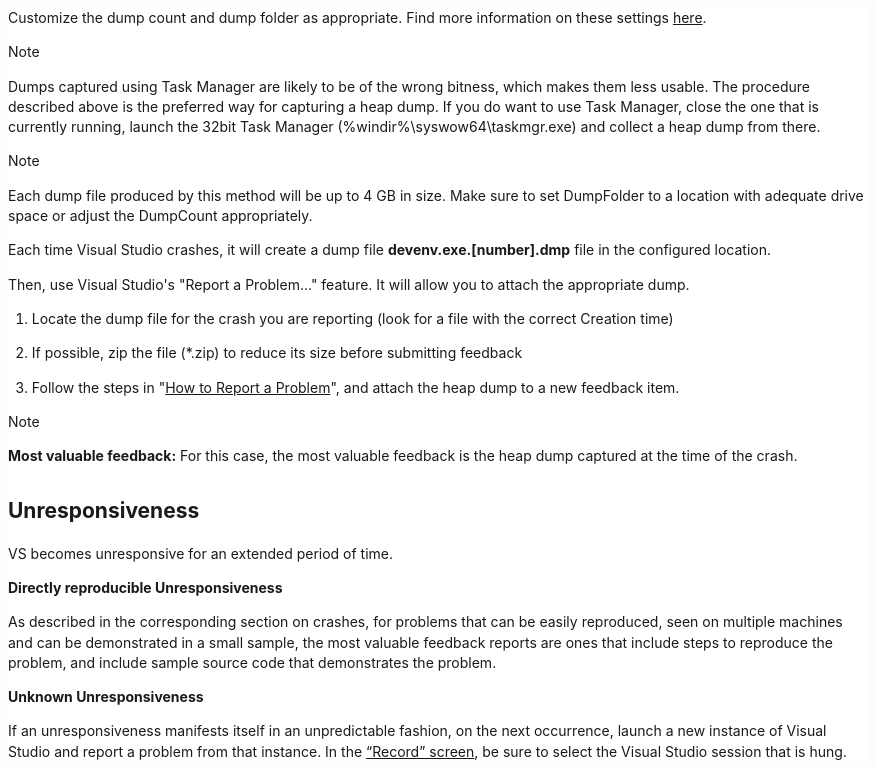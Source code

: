 Customize the dump count and dump folder as appropriate. Find more information
on these settings
[here](https://docs.microsoft.com/windows/win32/wer/collecting-user-mode-dumps?redirectedfrom=MSDN).

> [!NOTE]
> Dumps captured using Task Manager are likely to be of the wrong bitness, which makes them less usable. The procedure described above is the
preferred way for capturing a heap dump. If you do want to use Task Manager,
close the one that is currently running, launch the 32bit Task Manager
(%windir%\\syswow64\\taskmgr.exe) and collect a heap dump from there.

> [!NOTE] 
> Each dump file produced by this method will be up to 4 GB in size. Make sure
to set DumpFolder to a location with adequate drive space or adjust the
DumpCount appropriately.

Each time Visual Studio crashes, it will create a dump file
**devenv.exe.[number].dmp** file in the configured location.

Then, use Visual Studio's "Report a Problem..." feature. It will allow you to
attach the appropriate dump.

1.  Locate the dump file for the crash you are reporting (look for a file with
    the correct Creation time)

2.  If possible, zip the file (\*.zip) to reduce its size before submitting
    feedback

3.  Follow the steps in "[How to Report a
    Problem](https://docs.microsoft.com/visualstudio/ide/how-to-report-a-problem-with-visual-studio-2017)",
    and attach the heap dump to a new feedback item.

> [!NOTE] 
> **Most valuable feedback:** For this case, the most valuable feedback is the
heap dump captured at the time of the crash.

## Unresponsiveness
VS becomes unresponsive for an extended period of time.

**Directly reproducible Unresponsiveness**

As described in the corresponding section on crashes, for problems that can be easily reproduced, seen on multiple machines and can be demonstrated in a small sample, the most valuable feedback reports are ones that include steps to
reproduce the problem, and include sample source code that demonstrates the problem.

**Unknown Unresponsiveness**

If an unresponsiveness manifests itself in an unpredictable fashion, on the next occurrence,
launch a new instance of Visual Studio and report a problem from that instance.
In the [“Record”
screen](https://docs.microsoft.com/visualstudio/ide/how-to-report-a-problem-with-visual-studio?view=vs-2019#record-a-repro),
be sure to select the Visual Studio session that is hung.
